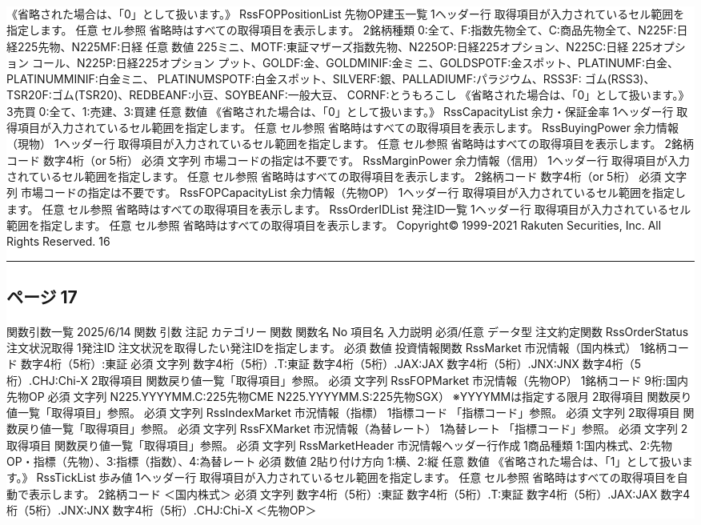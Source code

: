《省略された場合は、「0」として扱います。》
RssFOPPositionList 先物OP建玉一覧 1ヘッダー行 取得項目が入力されているセル範囲を指定します。 任意 セル参照
省略時はすべての取得項目を表示します。
2銘柄種類 0:全て、F:指数先物全て、C:商品先物全て、N225F:日経225先物、N225MF:日経 任意 数値
225ミニ、MOTF:東証マザーズ指数先物、N225OP:日経225オプション、N225C:日経
225オプション コール、N225P:日経225オプション プット、GOLDF:金、GOLDMINIF:金ミ
ニ、GOLDSPOTF:金スポット、PLATINUMF:白金、PLATINUMMINIF:白金ミニ、
PLATINUMSPOTF:白金スポット、SILVERF:銀、PALLADIUMF:パラジウム、RSS3F:
ゴム(RSS3)、TSR20F:ゴム(TSR20)、REDBEANF:小豆、SOYBEANF:一般大豆、
CORNF:とうもろこし
《省略された場合は、「0」として扱います。》
3売買 0:全て、1:売建、3:買建 任意 数値
《省略された場合は、「0」として扱います。》
RssCapacityList 余力・保証金率 1ヘッダー行 取得項目が入力されているセル範囲を指定します。 任意 セル参照
省略時はすべての取得項目を表示します。
RssBuyingPower 余力情報（現物） 1ヘッダー行 取得項目が入力されているセル範囲を指定します。 任意 セル参照
省略時はすべての取得項目を表示します。
2銘柄コード 数字4桁（or 5桁） 必須 文字列
市場コードの指定は不要です。
RssMarginPower 余力情報（信用） 1ヘッダー行 取得項目が入力されているセル範囲を指定します。 任意 セル参照
省略時はすべての取得項目を表示します。
2銘柄コード 数字4桁（or 5桁） 必須 文字列
市場コードの指定は不要です。
RssFOPCapacityList 余力情報（先物OP） 1ヘッダー行 取得項目が入力されているセル範囲を指定します。 任意 セル参照
省略時はすべての取得項目を表示します。
RssOrderIDList 発注ID一覧 1ヘッダー行 取得項目が入力されているセル範囲を指定します。 任意 セル参照
省略時はすべての取得項目を表示します。
Copyright© 1999-2021 Rakuten Securities, Inc. All Rights Reserved. 16

---

## ページ 17

関数引数一覧 2025/6/14
関数 引数 注記
カテゴリー 関数 関数名 No 項目名 入力説明 必須/任意 データ型
注文約定関数 RssOrderStatus 注文状況取得 1発注ID 注文状況を取得したい発注IDを指定します。 必須 数値
投資情報関数 RssMarket 市況情報（国内株式） 1銘柄コード 数字4桁（5桁）:東証 必須 文字列
数字4桁（5桁）.T:東証
数字4桁（5桁）.JAX:JAX
数字4桁（5桁）.JNX:JNX
数字4桁（5桁）.CHJ:Chi-X
2取得項目 関数戻り値一覧「取得項目」参照。 必須 文字列
RssFOPMarket 市況情報（先物OP） 1銘柄コード 9桁:国内先物OP 必須 文字列
N225.YYYYMM.C:225先物CME
N225.YYYYMM.S:225先物SGX）
※YYYYMMは指定する限月
2取得項目 関数戻り値一覧「取得項目」参照。 必須 文字列
RssIndexMarket 市況情報（指標） 1指標コード 「指標コード」参照。 必須 文字列
2取得項目 関数戻り値一覧「取得項目」参照。 必須 文字列
RssFXMarket 市況情報（為替レート） 1為替レート 「指標コード」参照。 必須 文字列
2取得項目 関数戻り値一覧「取得項目」参照。 必須 文字列
RssMarketHeader 市況情報ヘッダー行作成 1商品種類 1:国内株式、2:先物OP・指標（先物）、3:指標（指数）、4:為替レート 必須 数値
2貼り付け方向 1:横、2:縦 任意 数値
《省略された場合は、「1」として扱います。》
RssTickList 歩み値 1ヘッダー行 取得項目が入力されているセル範囲を指定します。 任意 セル参照
省略時はすべての取得項目を自動で表示します。
2銘柄コード ＜国内株式＞ 必須 文字列
数字4桁（5桁）:東証
数字4桁（5桁）.T:東証
数字4桁（5桁）.JAX:JAX
数字4桁（5桁）.JNX:JNX
数字4桁（5桁）.CHJ:Chi-X
＜先物OP＞
